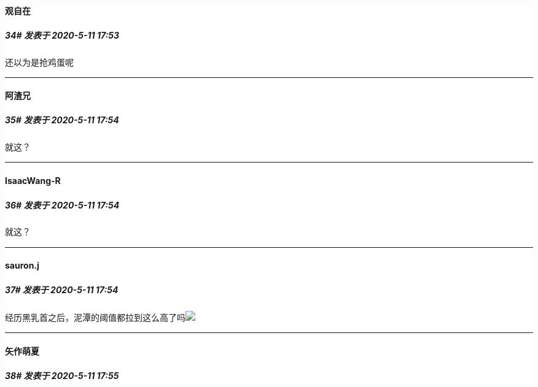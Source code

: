 ####  观自在  
##### 34#       发表于 2020-5-11 17:53




还以为是抢鸡蛋呢







*****

####  阿渣兄  
##### 35#       发表于 2020-5-11 17:54




就这？







*****

####  IsaacWang-R  
##### 36#       发表于 2020-5-11 17:54




就这？







*****

####  sauron.j  
##### 37#       发表于 2020-5-11 17:54




经历黑乳首之后，泥潭的阈值都拉到这么高了吗<img src="https://static.saraba1st.com/image/smiley/face2017/009.gif" referrerpolicy="no-referrer">







*****

####  矢作萌夏  
##### 38#       发表于 2020-5-11 17:55


